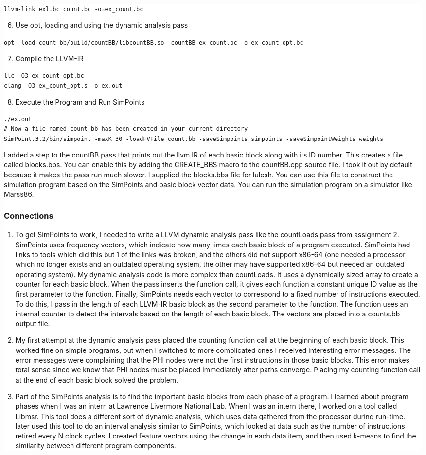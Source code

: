 ```
llvm-link exl.bc count.bc -o=ex_count.bc
```
6. Use opt, loading and using the dynamic analysis pass
```
opt -load count_bb/build/countBB/libcountBB.so -countBB ex_count.bc -o ex_count_opt.bc
```
7. Compile the LLVM-IR
```
llc -O3 ex_count_opt.bc 
clang -O3 ex_count_opt.s -o ex.out
```
8. Execute the Program and Run SimPoints
```
./ex.out
# Now a file named count.bb has been created in your current directory
SimPoint.3.2/bin/simpoint -maxK 30 -loadFVFile count.bb -saveSimpoints simpoints -saveSimpointWeights weights
```

I added a step to the countBB pass that prints out the llvm IR of each basic block along with its ID number. This creates a file called blocks.bbs. You can enable this by adding the CREATE_BBS macro to the countBB.cpp source file. I took it out by default because it makes the pass run much slower. I supplied the blocks.bbs file for lulesh. You can use this file to construct the simulation program based on the SimPoints and basic block vector data. You can run the simulation program on a simulator like Marss86.

### Connections
1. To get SimPoints to work, I needed to write a LLVM dynamic analysis pass like the countLoads pass from assignment 2. SimPoints uses frequency vectors, which indicate how many times each basic block of a program executed. SimPoints had links to tools which did this but 1 of the links was broken, and the others did not support x86-64 (one needed a processor which no longer exists and an outdated operating system, the other may have supported x86-64 but needed an outdated operating system). My dynamic analysis code is more complex than countLoads. It uses a dynamically sized array to create a counter for each basic block. When the pass inserts the function call, it gives each function a constant unique ID value as the first parameter to the function. Finally, SimPoints needs each vector to correspond to a fixed number of instructions executed. To do this, I pass in the length of each LLVM-IR basic block as the second parameter to the function. The function uses an internal counter to detect the intervals based on the length of each basic block. The vectors are placed into a counts.bb output file.

2. My first attempt at the dynamic analysis pass placed the counting function call at the beginning of each basic block. This worked fine on simple programs, but when I switched to more complicated ones I received interesting error messages. The error messages were complaining that the PHI nodes were not the first instructions in those basic blocks. This error makes total sense since we know that PHI nodes must be placed immediately after paths converge. Placing my counting function call at the end of each basic block solved the problem.

3. Part of the SimPoints analysis is to find the important basic blocks from each phase of a program. I learned about program phases when I was an intern at Lawrence Livermore National Lab. When I was an intern there, I worked on a tool called Libmsr. This tool does a different sort of dynamic analysis, which uses data gathered from the processor during run-time. I later used this tool to do an interval analysis similar to SimPoints, which looked at data such as the number of instructions retired every N clock cycles. I created feature vectors using the change in each data item, and then used k-means to find the similarity between different program components.
